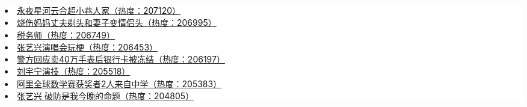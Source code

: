 <li>
<a href="https://s.weibo.com/weibo?q=%23%E6%B0%B8%E5%A4%9C%E6%98%9F%E6%B2%B3%E4%BA%91%E5%90%88%E8%B6%85%E5%B0%8F%E5%B7%B7%E4%BA%BA%E5%AE%B6%23" target="weibo">
永夜星河云合超小巷人家（热度：207120）
</a>
</li>

<li>
<a href="https://s.weibo.com/weibo?q=%23%E7%83%A7%E4%BC%A4%E5%A6%88%E5%A6%88%E4%B8%88%E5%A4%AB%E5%89%83%E5%A4%B4%E5%92%8C%E5%A6%BB%E5%AD%90%E5%8F%98%E6%83%85%E4%BE%A3%E5%A4%B4%23" target="weibo">
烧伤妈妈丈夫剃头和妻子变情侣头（热度：206995）
</a>
</li>

<li>
<a href="https://s.weibo.com/weibo?q=%23%E7%A8%8E%E5%8A%A1%E5%B8%88%23" target="weibo">
税务师（热度：206749）
</a>
</li>

<li>
<a href="https://s.weibo.com/weibo?q=%23%E5%BC%A0%E8%89%BA%E5%85%B4%E6%BC%94%E5%94%B1%E4%BC%9A%E7%8E%A9%E6%A2%97%23" target="weibo">
张艺兴演唱会玩梗（热度：206453）
</a>
</li>

<li>
<a href="https://s.weibo.com/weibo?q=%23%E8%AD%A6%E6%96%B9%E5%9B%9E%E5%BA%94%E5%8D%9640%E4%B8%87%E6%89%8B%E8%A1%A8%E5%90%8E%E9%93%B6%E8%A1%8C%E5%8D%A1%E8%A2%AB%E5%86%BB%E7%BB%93%23" target="weibo">
警方回应卖40万手表后银行卡被冻结（热度：206197）
</a>
</li>

<li>
<a href="https://s.weibo.com/weibo?q=%23%E5%88%98%E5%AE%87%E5%AE%81%E6%BC%94%E6%8A%80%23" target="weibo">
刘宇宁演技（热度：205518）
</a>
</li>

<li>
<a href="https://s.weibo.com/weibo?q=%23%E9%98%BF%E9%87%8C%E5%85%A8%E7%90%83%E6%95%B0%E5%AD%A6%E8%B5%9B%E8%8E%B7%E5%A5%96%E8%80%852%E4%BA%BA%E6%9D%A5%E8%87%AA%E4%B8%AD%E5%AD%A6%23" target="weibo">
阿里全球数学赛获奖者2人来自中学（热度：205383）
</a>
</li>

<li>
<a href="https://s.weibo.com/weibo?q=%23%E5%BC%A0%E8%89%BA%E5%85%B4%20%E7%A0%B4%E9%98%B2%E6%98%AF%E6%88%91%E4%BB%8A%E6%99%9A%E7%9A%84%E5%91%BD%E9%A2%98%23" target="weibo">
张艺兴 破防是我今晚的命题（热度：204805）
</a>
</li>
